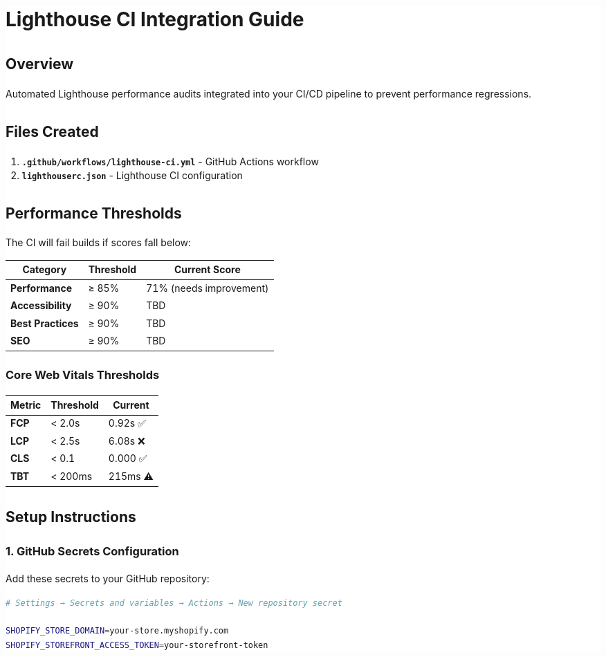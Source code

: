# Lighthouse CI Integration Guide

## Overview

Automated Lighthouse performance audits integrated into your CI/CD pipeline to prevent performance regressions.

## Files Created

1. **`.github/workflows/lighthouse-ci.yml`** - GitHub Actions workflow
2. **`lighthouserc.json`** - Lighthouse CI configuration

## Performance Thresholds

The CI will fail builds if scores fall below:

| Category | Threshold | Current Score |
|----------|-----------|---------------|
| **Performance** | ≥ 85% | 71% (needs improvement) |
| **Accessibility** | ≥ 90% | TBD |
| **Best Practices** | ≥ 90% | TBD |
| **SEO** | ≥ 90% | TBD |

### Core Web Vitals Thresholds

| Metric | Threshold | Current |
|--------|-----------|---------|
| **FCP** | < 2.0s | 0.92s ✅ |
| **LCP** | < 2.5s | 6.08s ❌ |
| **CLS** | < 0.1 | 0.000 ✅ |
| **TBT** | < 200ms | 215ms ⚠️ |

## Setup Instructions

### 1. GitHub Secrets Configuration

Add these secrets to your GitHub repository:

```bash
# Settings → Secrets and variables → Actions → New repository secret

SHOPIFY_STORE_DOMAIN=your-store.myshopify.com
SHOPIFY_STOREFRONT_ACCESS_TOKEN=your-storefront-token
```
